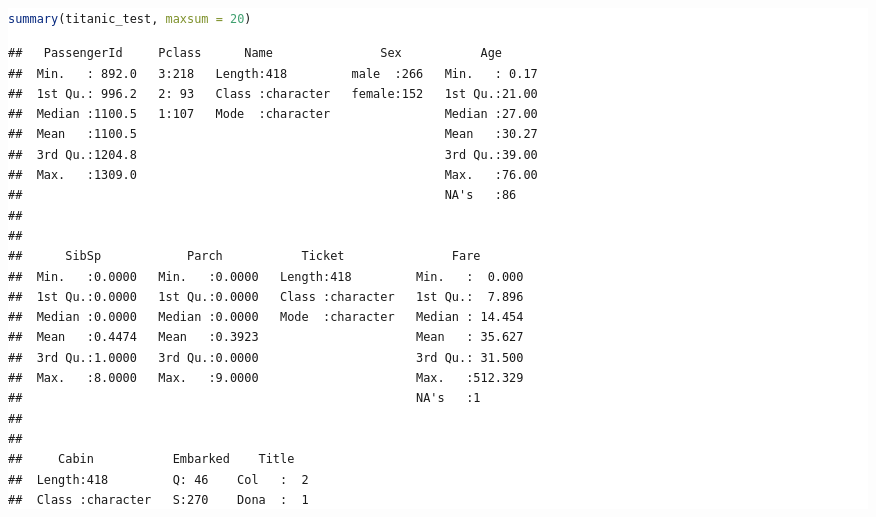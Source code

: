 ``` r
summary(titanic_test, maxsum = 20)
```

    ##   PassengerId     Pclass      Name               Sex           Age       
    ##  Min.   : 892.0   3:218   Length:418         male  :266   Min.   : 0.17  
    ##  1st Qu.: 996.2   2: 93   Class :character   female:152   1st Qu.:21.00  
    ##  Median :1100.5   1:107   Mode  :character                Median :27.00  
    ##  Mean   :1100.5                                           Mean   :30.27  
    ##  3rd Qu.:1204.8                                           3rd Qu.:39.00  
    ##  Max.   :1309.0                                           Max.   :76.00  
    ##                                                           NA's   :86     
    ##                                                                          
    ##                                                                          
    ##      SibSp            Parch           Ticket               Fare        
    ##  Min.   :0.0000   Min.   :0.0000   Length:418         Min.   :  0.000  
    ##  1st Qu.:0.0000   1st Qu.:0.0000   Class :character   1st Qu.:  7.896  
    ##  Median :0.0000   Median :0.0000   Mode  :character   Median : 14.454  
    ##  Mean   :0.4474   Mean   :0.3923                      Mean   : 35.627  
    ##  3rd Qu.:1.0000   3rd Qu.:0.0000                      3rd Qu.: 31.500  
    ##  Max.   :8.0000   Max.   :9.0000                      Max.   :512.329  
    ##                                                       NA's   :1        
    ##                                                                        
    ##                                                                        
    ##     Cabin           Embarked    Title    
    ##  Length:418         Q: 46    Col   :  2  
    ##  Class :character   S:270    Dona  :  1  